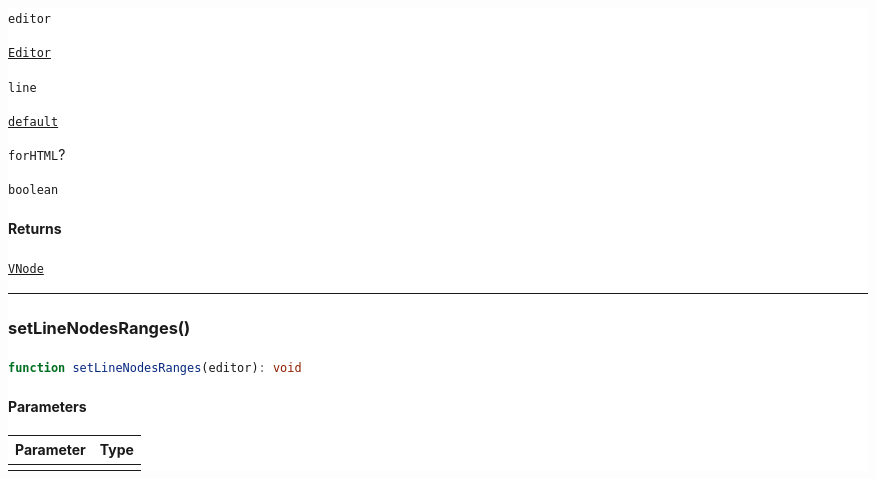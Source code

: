 `editor`

</td>
<td>

[`Editor`](../Editor.md#editor)

</td>
</tr>
<tr>
<td>

`line`

</td>
<td>

[`default`](../document/Line/index.md#default)

</td>
</tr>
<tr>
<td>

`forHTML`?

</td>
<td>

`boolean`

</td>
</tr>
</tbody>
</table>

#### Returns

[`VNode`](vdom.md#vnode)

***

### setLineNodesRanges()

```ts
function setLineNodesRanges(editor): void
```

#### Parameters

<table>
<thead>
<tr>
<th>Parameter</th>
<th>Type</th>
</tr>
</thead>
<tbody>
<tr>
<td>
